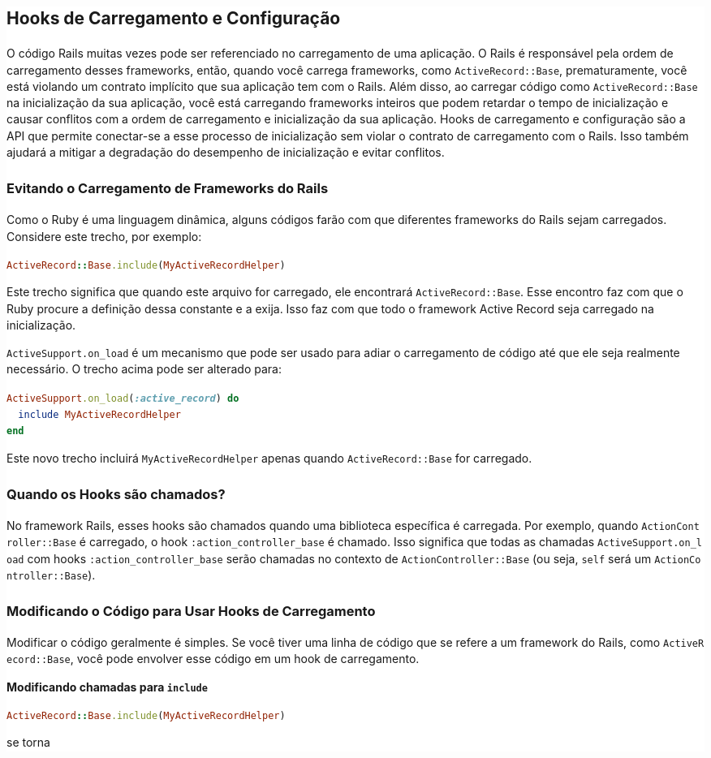 Hooks de Carregamento e Configuração
----------------------------

O código Rails muitas vezes pode ser referenciado no carregamento de uma aplicação. O Rails é responsável pela ordem de carregamento desses frameworks, então, quando você carrega frameworks, como `ActiveRecord::Base`, prematuramente, você está violando um contrato implícito que sua aplicação tem com o Rails. Além disso, ao carregar código como `ActiveRecord::Base` na inicialização da sua aplicação, você está carregando frameworks inteiros que podem retardar o tempo de inicialização e causar conflitos com a ordem de carregamento e inicialização da sua aplicação.
Hooks de carregamento e configuração são a API que permite conectar-se a esse processo de inicialização sem violar o contrato de carregamento com o Rails. Isso também ajudará a mitigar a degradação do desempenho de inicialização e evitar conflitos.

### Evitando o Carregamento de Frameworks do Rails

Como o Ruby é uma linguagem dinâmica, alguns códigos farão com que diferentes frameworks do Rails sejam carregados. Considere este trecho, por exemplo:

```ruby
ActiveRecord::Base.include(MyActiveRecordHelper)
```

Este trecho significa que quando este arquivo for carregado, ele encontrará `ActiveRecord::Base`. Esse encontro faz com que o Ruby procure a definição dessa constante e a exija. Isso faz com que todo o framework Active Record seja carregado na inicialização.

`ActiveSupport.on_load` é um mecanismo que pode ser usado para adiar o carregamento de código até que ele seja realmente necessário. O trecho acima pode ser alterado para:

```ruby
ActiveSupport.on_load(:active_record) do
  include MyActiveRecordHelper
end
```

Este novo trecho incluirá `MyActiveRecordHelper` apenas quando `ActiveRecord::Base` for carregado.

### Quando os Hooks são chamados?

No framework Rails, esses hooks são chamados quando uma biblioteca específica é carregada. Por exemplo, quando `ActionController::Base` é carregado, o hook `:action_controller_base` é chamado. Isso significa que todas as chamadas `ActiveSupport.on_load` com hooks `:action_controller_base` serão chamadas no contexto de `ActionController::Base` (ou seja, `self` será um `ActionController::Base`).

### Modificando o Código para Usar Hooks de Carregamento

Modificar o código geralmente é simples. Se você tiver uma linha de código que se refere a um framework do Rails, como `ActiveRecord::Base`, você pode envolver esse código em um hook de carregamento.

**Modificando chamadas para `include`**

```ruby
ActiveRecord::Base.include(MyActiveRecordHelper)
```

se torna
